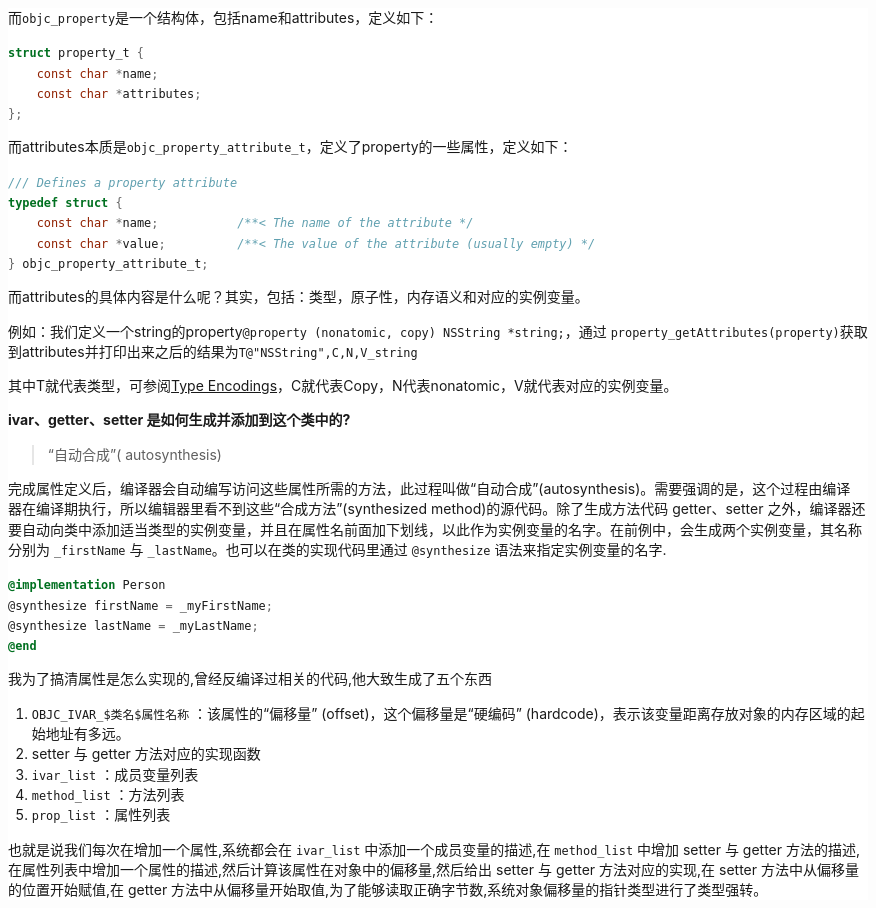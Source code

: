 而`objc_property`是一个结构体，包括name和attributes，定义如下：

```objective-c
struct property_t {
    const char *name;
    const char *attributes;
};
```

而attributes本质是`objc_property_attribute_t`，定义了property的一些属性，定义如下：

```objective-c
/// Defines a property attribute
typedef struct {
    const char *name;           /**< The name of the attribute */
    const char *value;          /**< The value of the attribute (usually empty) */
} objc_property_attribute_t;
```

而attributes的具体内容是什么呢？其实，包括：类型，原子性，内存语义和对应的实例变量。

例如：我们定义一个string的property`@property (nonatomic, copy) NSString *string;`，通过 `property_getAttributes(property)`获取到attributes并打印出来之后的结果为`T@"NSString",C,N,V_string`

其中T就代表类型，可参阅[Type Encodings](https://developer.apple.com/library/content/documentation/Cocoa/Conceptual/ObjCRuntimeGuide/Articles/ocrtTypeEncodings.html#//apple_ref/doc/uid/TP40008048-CH100-SW1)，C就代表Copy，N代表nonatomic，V就代表对应的实例变量。



**ivar、getter、setter 是如何生成并添加到这个类中的?**

> “自动合成”( autosynthesis)

完成属性定义后，编译器会自动编写访问这些属性所需的方法，此过程叫做“自动合成”(autosynthesis)。需要强调的是，这个过程由编译
器在编译期执行，所以编辑器里看不到这些“合成方法”(synthesized method)的源代码。除了生成方法代码 getter、setter 之外，编译器还要自动向类中添加适当类型的实例变量，并且在属性名前面加下划线，以此作为实例变量的名字。在前例中，会生成两个实例变量，其名称分别为
 `_firstName` 与 `_lastName`。也可以在类的实现代码里通过
 `@synthesize` 语法来指定实例变量的名字.



 ```Objective-C
@implementation Person
@synthesize firstName = _myFirstName;
@synthesize lastName = _myLastName;
@end
 ```

我为了搞清属性是怎么实现的,曾经反编译过相关的代码,他大致生成了五个东西

 1. `OBJC_IVAR_$类名$属性名称` ：该属性的“偏移量” (offset)，这个偏移量是“硬编码” (hardcode)，表示该变量距离存放对象的内存区域的起始地址有多远。
 2. setter 与 getter 方法对应的实现函数
 3. `ivar_list` ：成员变量列表
 4. `method_list` ：方法列表
 5. `prop_list` ：属性列表


也就是说我们每次在增加一个属性,系统都会在 `ivar_list` 中添加一个成员变量的描述,在 `method_list` 中增加 setter 与 getter 方法的描述,在属性列表中增加一个属性的描述,然后计算该属性在对象中的偏移量,然后给出 setter 与 getter 方法对应的实现,在 setter 方法中从偏移量的位置开始赋值,在 getter 方法中从偏移量开始取值,为了能够读取正确字节数,系统对象偏移量的指针类型进行了类型强转。
